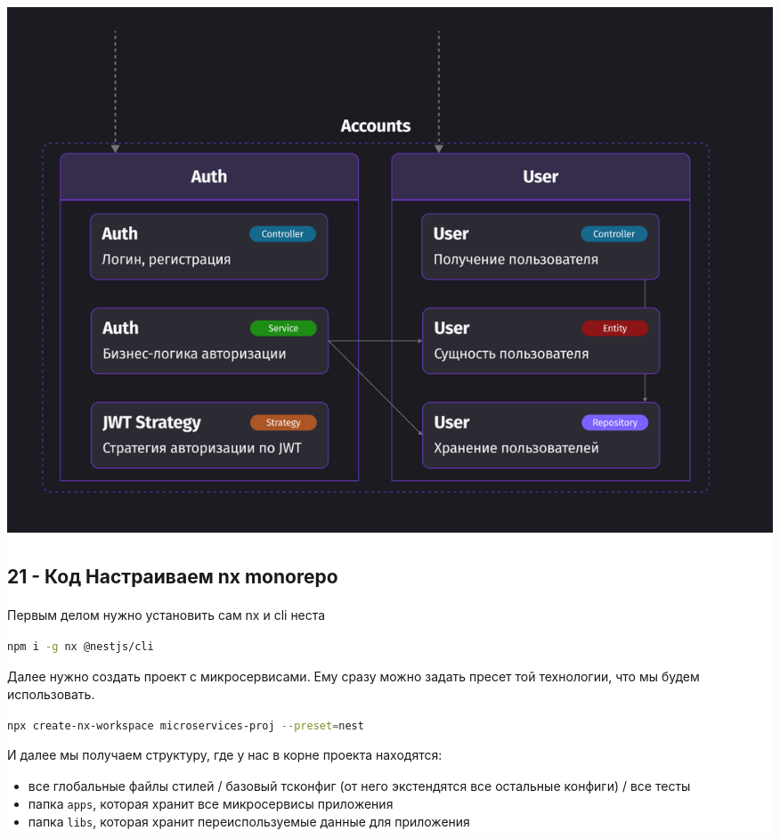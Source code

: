 ![](_png/29985336e4a0623cfbbc63cbf846fca6.png)

## 21 - Код Настраиваем nx monorepo

Первым делом нужно установить сам nx и cli неста

```bash
npm i -g nx @nestjs/cli
```

Далее нужно создать проект с микросервисами. Ему сразу можно задать пресет той технологии, что мы будем использовать.

```bash
npx create-nx-workspace microservices-proj --preset=nest
```

И далее мы получаем структуру, где у нас в корне проекта находятся:
- все глобальные файлы стилей / базовый тсконфиг (от него экстендятся все остальные конфиги) / все тесты
- папка `apps`, которая хранит все микросервисы приложения
- папка `libs`, которая хранит переиспользуемые данные для приложения 
